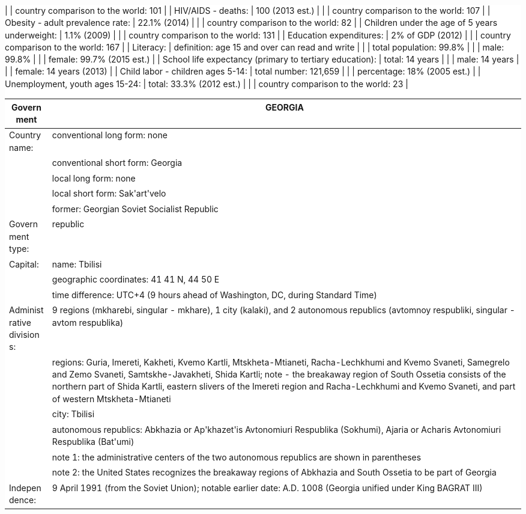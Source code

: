 | | country comparison to the world:  101 |
| HIV/AIDS - deaths: | 100 (2013 est.) |
| | country comparison to the world:  107 |
| Obesity - adult prevalence rate: | 22.1% (2014) |
| | country comparison to the world:  82 |
| Children under the age of 5 years underweight: | 1.1% (2009) |
| | country comparison to the world:  131 |
| Education expenditures: | 2% of GDP (2012) |
| | country comparison to the world:  167 |
| Literacy: | definition: age 15 and over can read and write |
| | total population: 99.8% |
| | male: 99.8% |
| | female: 99.7% (2015 est.) |
| School life expectancy (primary to tertiary education): | total: 14 years |
| | male: 14 years |
| | female: 14 years (2013) |
| Child labor - children ages 5-14: | total number: 121,659 |
| | percentage: 18% (2005 est.) |
| Unemployment, youth ages 15-24: | total: 33.3% (2012 est.) |
| | country comparison to the world:  23 |

| Government | GEORGIA |
| --- | --- |
| Country name: | conventional long form: none |
| | conventional short form: Georgia |
| | local long form: none |
| | local short form: Sak'art'velo |
| | former: Georgian Soviet Socialist Republic |
| Government type: | republic |
| Capital: | name: Tbilisi |
| | geographic coordinates: 41 41 N, 44 50 E |
| | time difference: UTC+4 (9 hours ahead of Washington, DC, during Standard Time) |
| Administrative divisions: | 9 regions (mkharebi, singular - mkhare), 1 city (kalaki), and 2 autonomous republics (avtomnoy respubliki, singular - avtom respublika) |
| | regions: Guria, Imereti, Kakheti, Kvemo Kartli, Mtskheta-Mtianeti, Racha-Lechkhumi and Kvemo Svaneti, Samegrelo and Zemo Svaneti, Samtskhe-Javakheti, Shida Kartli; note - the breakaway region of South Ossetia consists of the northern part of Shida Kartli, eastern slivers of the Imereti region and Racha-Lechkhumi and Kvemo Svaneti, and part of western Mtskheta-Mtianeti |
| | city: Tbilisi |
| | autonomous republics: Abkhazia or Ap'khazet'is Avtonomiuri Respublika (Sokhumi), Ajaria or Acharis Avtonomiuri Respublika (Bat'umi) |
| | note 1: the administrative centers of the two autonomous republics are shown in parentheses |
| | note 2: the United States recognizes the breakaway regions of Abkhazia and South Ossetia to be part of Georgia |
| Independence: | 9 April 1991 (from the Soviet Union); notable earlier date: A.D. 1008 (Georgia unified under King BAGRAT III) |